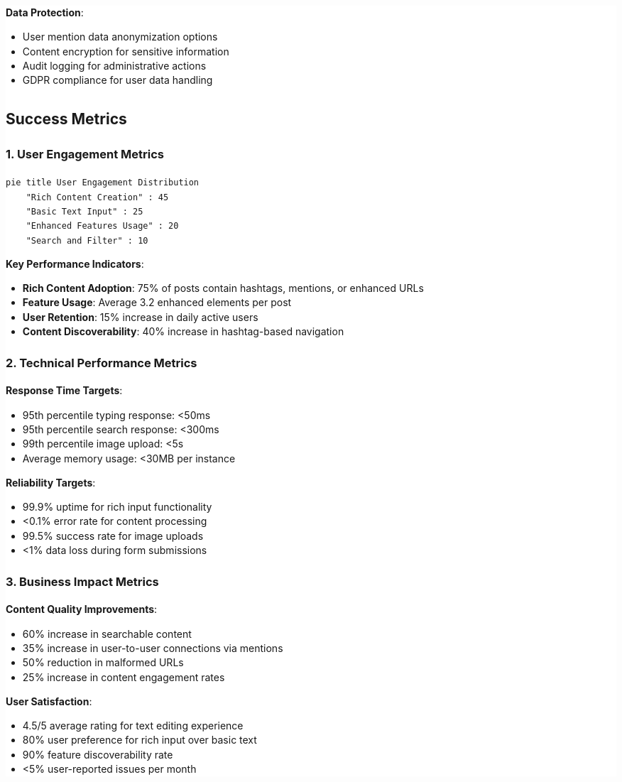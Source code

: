 **Data Protection**:

- User mention data anonymization options
- Content encryption for sensitive information
- Audit logging for administrative actions
- GDPR compliance for user data handling

## Success Metrics

### 1. User Engagement Metrics

```mermaid
pie title User Engagement Distribution
    "Rich Content Creation" : 45
    "Basic Text Input" : 25
    "Enhanced Features Usage" : 20
    "Search and Filter" : 10
```

**Key Performance Indicators**:

- **Rich Content Adoption**: 75% of posts contain hashtags, mentions, or enhanced URLs
- **Feature Usage**: Average 3.2 enhanced elements per post
- **User Retention**: 15% increase in daily active users
- **Content Discoverability**: 40% increase in hashtag-based navigation

### 2. Technical Performance Metrics

**Response Time Targets**:

- 95th percentile typing response: <50ms
- 95th percentile search response: <300ms
- 99th percentile image upload: <5s
- Average memory usage: <30MB per instance

**Reliability Targets**:

- 99.9% uptime for rich input functionality
- <0.1% error rate for content processing
- 99.5% success rate for image uploads
- <1% data loss during form submissions

### 3. Business Impact Metrics

**Content Quality Improvements**:

- 60% increase in searchable content
- 35% increase in user-to-user connections via mentions
- 50% reduction in malformed URLs
- 25% increase in content engagement rates

**User Satisfaction**:

- 4.5/5 average rating for text editing experience
- 80% user preference for rich input over basic text
- 90% feature discoverability rate
- <5% user-reported issues per month
